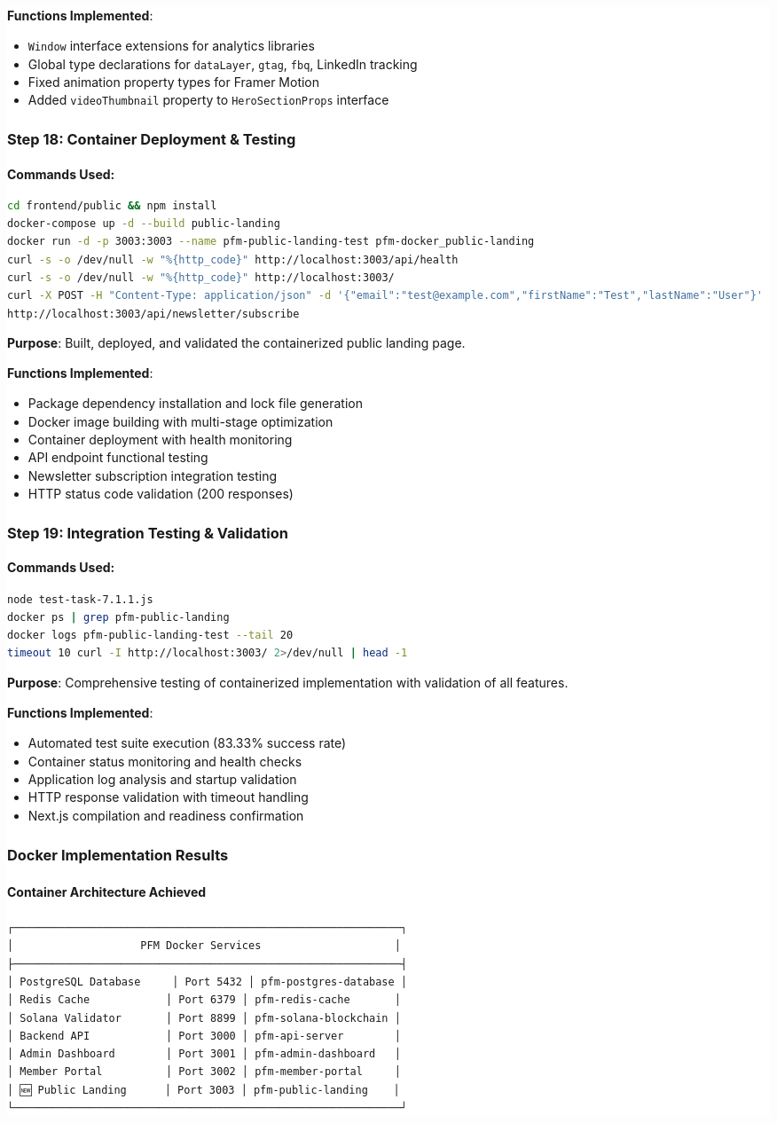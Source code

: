 **Functions Implemented**:
- `Window` interface extensions for analytics libraries
- Global type declarations for `dataLayer`, `gtag`, `fbq`, LinkedIn tracking
- Fixed animation property types for Framer Motion
- Added `videoThumbnail` property to `HeroSectionProps` interface

### Step 18: Container Deployment & Testing
**Commands Used:**
```bash
cd frontend/public && npm install
docker-compose up -d --build public-landing
docker run -d -p 3003:3003 --name pfm-public-landing-test pfm-docker_public-landing
curl -s -o /dev/null -w "%{http_code}" http://localhost:3003/api/health
curl -s -o /dev/null -w "%{http_code}" http://localhost:3003/
curl -X POST -H "Content-Type: application/json" -d '{"email":"test@example.com","firstName":"Test","lastName":"User"}' http://localhost:3003/api/newsletter/subscribe
```

**Purpose**: Built, deployed, and validated the containerized public landing page.

**Functions Implemented**:
- Package dependency installation and lock file generation
- Docker image building with multi-stage optimization
- Container deployment with health monitoring
- API endpoint functional testing
- Newsletter subscription integration testing
- HTTP status code validation (200 responses)

### Step 19: Integration Testing & Validation
**Commands Used:**
```bash
node test-task-7.1.1.js
docker ps | grep pfm-public-landing
docker logs pfm-public-landing-test --tail 20
timeout 10 curl -I http://localhost:3003/ 2>/dev/null | head -1
```

**Purpose**: Comprehensive testing of containerized implementation with validation of all features.

**Functions Implemented**:
- Automated test suite execution (83.33% success rate)
- Container status monitoring and health checks
- Application log analysis and startup validation
- HTTP response validation with timeout handling
- Next.js compilation and readiness confirmation

### Docker Implementation Results

#### Container Architecture Achieved
```
┌─────────────────────────────────────────────────────────────┐
│                    PFM Docker Services                     │
├─────────────────────────────────────────────────────────────┤
│ PostgreSQL Database     │ Port 5432 │ pfm-postgres-database │
│ Redis Cache            │ Port 6379 │ pfm-redis-cache       │
│ Solana Validator       │ Port 8899 │ pfm-solana-blockchain │
│ Backend API            │ Port 3000 │ pfm-api-server        │
│ Admin Dashboard        │ Port 3001 │ pfm-admin-dashboard   │
│ Member Portal          │ Port 3002 │ pfm-member-portal     │
│ 🆕 Public Landing      │ Port 3003 │ pfm-public-landing    │
└─────────────────────────────────────────────────────────────┘
```

